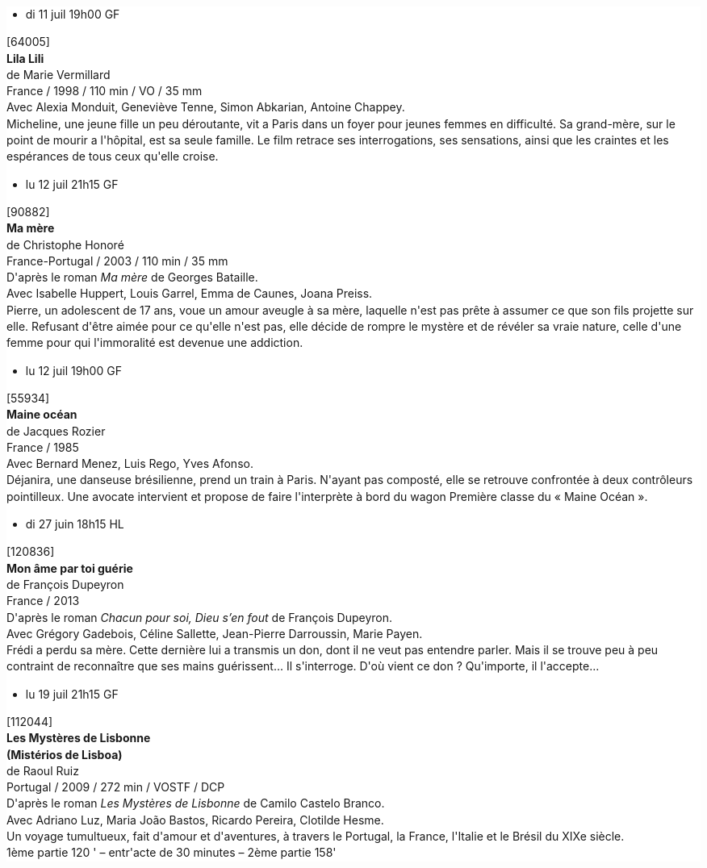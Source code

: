 - di 11 juil 19h00 GF

[64005]  
**Lila Lili**  
de Marie Vermillard  
France / 1998 / 110 min / VO / 35 mm  
Avec Alexia Monduit, Geneviève Tenne, Simon Abkarian, Antoine Chappey.  
Micheline, une jeune fille un peu déroutante, vit a Paris dans un foyer pour jeunes femmes en difficulté. Sa grand-mère, sur le point de mourir a l'hôpital, est sa seule famille. Le film retrace ses interrogations, ses sensations, ainsi que les craintes et les espérances de tous ceux qu'elle croise.

- lu 12 juil 21h15 GF

[90882]  
**Ma mère**  
de Christophe Honoré  
France-Portugal / 2003 / 110 min / 35 mm  
D'après le roman _Ma mère_ de Georges Bataille.  
Avec Isabelle Huppert, Louis Garrel, Emma de Caunes, Joana Preiss.  
Pierre, un adolescent de 17 ans, voue un amour aveugle à sa mère, laquelle n'est pas prête à assumer ce que son fils projette sur elle. Refusant d'être aimée pour ce qu'elle n'est pas, elle décide de rompre le mystère et de révéler sa vraie nature, celle d'une femme pour qui l'immoralité est devenue une addiction.

- lu 12 juil 19h00 GF

[55934]  
**Maine océan**  
de Jacques Rozier  
France / 1985  
Avec Bernard Menez, Luis Rego, Yves Afonso.  
Déjanira, une danseuse brésilienne, prend un train à Paris. N'ayant pas composté, elle se retrouve confrontée à deux contrôleurs pointilleux. Une avocate intervient et propose de faire l'interprète à bord du wagon Première classe du « Maine Océan ».

- di 27 juin 18h15 HL

[120836]  
**Mon âme par toi guérie**  
de François Dupeyron  
France / 2013  
D'après le roman _Chacun pour soi, Dieu s’en fout_ de François Dupeyron.  
Avec Grégory Gadebois, Céline Sallette, Jean-Pierre Darroussin, Marie Payen.  
Frédi a perdu sa mère. Cette dernière lui a transmis un don, dont il ne veut pas entendre parler. Mais il se trouve peu à peu contraint de reconnaître que ses mains guérissent... Il s'interroge. D'où vient ce don ? Qu'importe, il l'accepte...

- lu 19 juil 21h15 GF

[112044]  
**Les Mystères de Lisbonne**  
**(Mistérios de Lisboa)**  
de Raoul Ruiz  
Portugal / 2009 / 272 min / VOSTF / DCP  
D'après le roman _Les Mystères de Lisbonne_ de Camilo Castelo Branco.  
Avec Adriano Luz, Maria João Bastos, Ricardo Pereira, Clotilde Hesme.  
Un voyage tumultueux, fait d'amour et d'aventures, à travers le Portugal, la France, l'Italie et le Brésil du XIXe siècle.  
1ème partie 120 ' – entr'acte de 30 minutes – 2ème partie 158'
